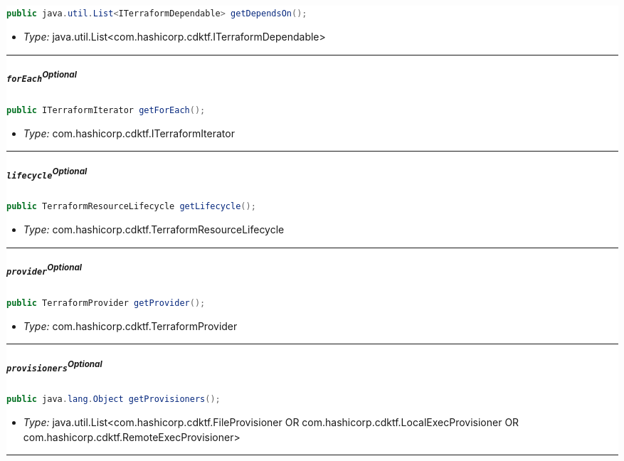 ```java
public java.util.List<ITerraformDependable> getDependsOn();
```

- *Type:* java.util.List<com.hashicorp.cdktf.ITerraformDependable>

---

##### `forEach`<sup>Optional</sup> <a name="forEach" id="rhizo-co-terraform-provider-oci.fusionAppsFusionEnvironmentRefreshActivity.FusionAppsFusionEnvironmentRefreshActivityConfig.property.forEach"></a>

```java
public ITerraformIterator getForEach();
```

- *Type:* com.hashicorp.cdktf.ITerraformIterator

---

##### `lifecycle`<sup>Optional</sup> <a name="lifecycle" id="rhizo-co-terraform-provider-oci.fusionAppsFusionEnvironmentRefreshActivity.FusionAppsFusionEnvironmentRefreshActivityConfig.property.lifecycle"></a>

```java
public TerraformResourceLifecycle getLifecycle();
```

- *Type:* com.hashicorp.cdktf.TerraformResourceLifecycle

---

##### `provider`<sup>Optional</sup> <a name="provider" id="rhizo-co-terraform-provider-oci.fusionAppsFusionEnvironmentRefreshActivity.FusionAppsFusionEnvironmentRefreshActivityConfig.property.provider"></a>

```java
public TerraformProvider getProvider();
```

- *Type:* com.hashicorp.cdktf.TerraformProvider

---

##### `provisioners`<sup>Optional</sup> <a name="provisioners" id="rhizo-co-terraform-provider-oci.fusionAppsFusionEnvironmentRefreshActivity.FusionAppsFusionEnvironmentRefreshActivityConfig.property.provisioners"></a>

```java
public java.lang.Object getProvisioners();
```

- *Type:* java.util.List<com.hashicorp.cdktf.FileProvisioner OR com.hashicorp.cdktf.LocalExecProvisioner OR com.hashicorp.cdktf.RemoteExecProvisioner>

---